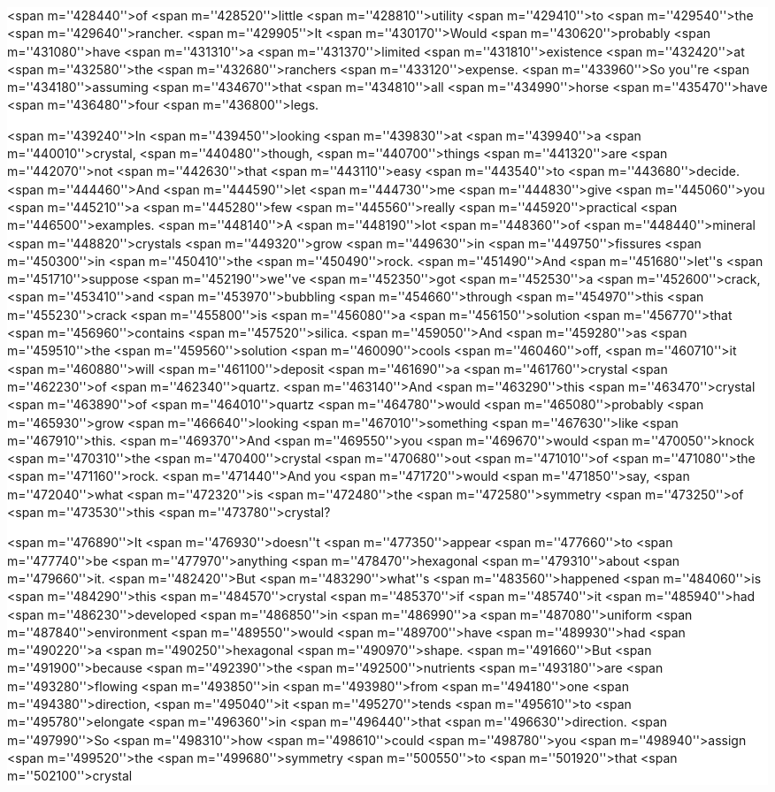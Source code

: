   <span m=''428440''>of</span> <span m=''428520''>little</span> <span m=''428810''>utility</span>
  <span m=''429410''>to</span> <span m=''429540''>the</span> <span m=''429640''>rancher.</span>
  <span m=''429905''>It</span> <span m=''430170''>Would</span> <span m=''430620''>probably</span>
  <span m=''431080''>have</span> <span m=''431310''>a</span> <span m=''431370''>limited</span>
  <span m=''431810''>existence</span> <span m=''432420''>at</span> <span m=''432580''>the</span>
  <span m=''432680''>ranchers</span> <span m=''433120''>expense.</span> <span m=''433960''>So
  you''re</span> <span m=''434180''>assuming</span> <span m=''434670''>that</span>
  <span m=''434810''>all</span> <span m=''434990''>horse</span> <span m=''435470''>have</span>
  <span m=''436480''>four</span> <span m=''436800''>legs.</span> </p><p><span m=''439240''>In</span>
  <span m=''439450''>looking</span> <span m=''439830''>at</span> <span m=''439940''>a</span>
  <span m=''440010''>crystal,</span> <span m=''440480''>though,</span> <span m=''440700''>things</span>
  <span m=''441320''>are</span> <span m=''442070''>not</span> <span m=''442630''>that</span>
  <span m=''443110''>easy</span> <span m=''443540''>to</span> <span m=''443680''>decide.</span>
  <span m=''444460''>And</span> <span m=''444590''>let</span> <span m=''444730''>me</span>
  <span m=''444830''>give</span> <span m=''445060''>you</span> <span m=''445210''>a</span>
  <span m=''445280''>few</span> <span m=''445560''>really</span> <span m=''445920''>practical</span>
  <span m=''446500''>examples.</span> <span m=''448140''>A</span> <span m=''448190''>lot</span>
  <span m=''448360''>of</span> <span m=''448440''>mineral</span> <span m=''448820''>crystals</span>
  <span m=''449320''>grow</span> <span m=''449630''>in</span> <span m=''449750''>fissures</span>
  <span m=''450300''>in</span> <span m=''450410''>the</span> <span m=''450490''>rock.</span>
  <span m=''451490''>And</span> <span m=''451680''>let''s</span> <span m=''451710''>suppose</span>
  <span m=''452190''>we''ve</span> <span m=''452350''>got</span> <span m=''452530''>a</span>
  <span m=''452600''>crack,</span> <span m=''453410''>and</span> <span m=''453970''>bubbling</span>
  <span m=''454660''>through</span> <span m=''454970''>this</span> <span m=''455230''>crack</span>
  <span m=''455800''>is</span> <span m=''456080''>a</span> <span m=''456150''>solution</span>
  <span m=''456770''>that</span> <span m=''456960''>contains</span> <span m=''457520''>silica.</span>
  <span m=''459050''>And</span> <span m=''459280''>as</span> <span m=''459510''>the</span>
  <span m=''459560''>solution</span> <span m=''460090''>cools</span> <span m=''460460''>off,</span>
  <span m=''460710''>it</span> <span m=''460880''>will</span> <span m=''461100''>deposit</span>
  <span m=''461690''>a</span> <span m=''461760''>crystal</span> <span m=''462230''>of</span>
  <span m=''462340''>quartz.</span> <span m=''463140''>And</span> <span m=''463290''>this</span>
  <span m=''463470''>crystal</span> <span m=''463890''>of</span> <span m=''464010''>quartz</span>
  <span m=''464780''>would</span> <span m=''465080''>probably</span> <span m=''465930''>grow</span>
  <span m=''466640''>looking</span> <span m=''467010''>something</span> <span m=''467630''>like</span>
  <span m=''467910''>this.</span> <span m=''469370''>And</span> <span m=''469550''>you</span>
  <span m=''469670''>would</span> <span m=''470050''>knock</span> <span m=''470310''>the</span>
  <span m=''470400''>crystal</span> <span m=''470680''>out</span> <span m=''471010''>of</span>
  <span m=''471080''>the</span> <span m=''471160''>rock.</span> <span m=''471440''>And
  you</span> <span m=''471720''>would</span> <span m=''471850''>say,</span> <span
  m=''472040''>what</span> <span m=''472320''>is</span> <span m=''472480''>the</span>
  <span m=''472580''>symmetry</span> <span m=''473250''>of</span> <span m=''473530''>this</span>
  <span m=''473780''>crystal?</span> </p><p><span m=''476890''>It</span> <span m=''476930''>doesn''t</span>
  <span m=''477350''>appear</span> <span m=''477660''>to</span> <span m=''477740''>be</span>
  <span m=''477970''>anything</span> <span m=''478470''>hexagonal</span> <span m=''479310''>about</span>
  <span m=''479660''>it.</span> <span m=''482420''>But</span> <span m=''483290''>what''s</span>
  <span m=''483560''>happened</span> <span m=''484060''>is</span> <span m=''484290''>this</span>
  <span m=''484570''>crystal</span> <span m=''485370''>if</span> <span m=''485740''>it</span>
  <span m=''485940''>had</span> <span m=''486230''>developed</span> <span m=''486850''>in</span>
  <span m=''486990''>a</span> <span m=''487080''>uniform</span> <span m=''487840''>environment</span>
  <span m=''489550''>would</span> <span m=''489700''>have</span> <span m=''489930''>had</span>
  <span m=''490220''>a</span> <span m=''490250''>hexagonal</span> <span m=''490970''>shape.</span>
  <span m=''491660''>But</span> <span m=''491900''>because</span> <span m=''492390''>the</span>
  <span m=''492500''>nutrients</span> <span m=''493180''>are</span> <span m=''493280''>flowing</span>
  <span m=''493850''>in</span> <span m=''493980''>from</span> <span m=''494180''>one</span>
  <span m=''494380''>direction,</span> <span m=''495040''>it</span> <span m=''495270''>tends</span>
  <span m=''495610''>to</span> <span m=''495780''>elongate</span> <span m=''496360''>in</span>
  <span m=''496440''>that</span> <span m=''496630''>direction.</span> <span m=''497990''>So</span>
  <span m=''498310''>how</span> <span m=''498610''>could</span> <span m=''498780''>you</span>
  <span m=''498940''>assign</span> <span m=''499520''>the</span> <span m=''499680''>symmetry</span>
  <span m=''500550''>to</span> <span m=''501920''>that</span> <span m=''502100''>crystal</span>